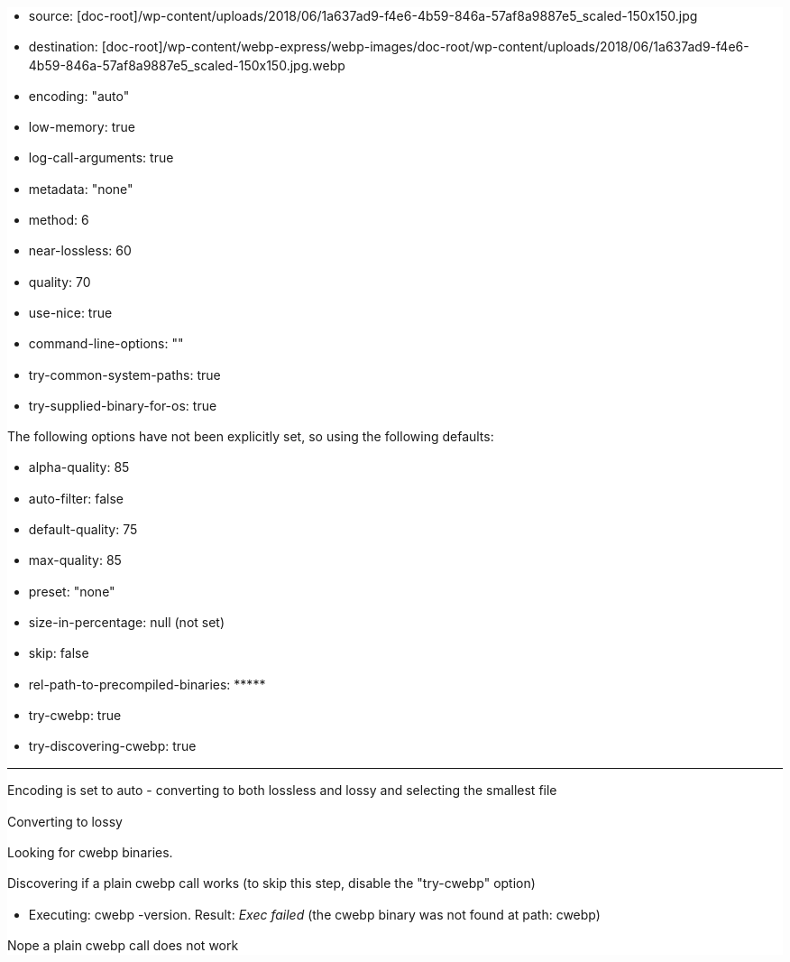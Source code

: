 - source: [doc-root]/wp-content/uploads/2018/06/1a637ad9-f4e6-4b59-846a-57af8a9887e5_scaled-150x150.jpg

- destination: [doc-root]/wp-content/webp-express/webp-images/doc-root/wp-content/uploads/2018/06/1a637ad9-f4e6-4b59-846a-57af8a9887e5_scaled-150x150.jpg.webp

- encoding: "auto"

- low-memory: true

- log-call-arguments: true

- metadata: "none"

- method: 6

- near-lossless: 60

- quality: 70

- use-nice: true

- command-line-options: ""

- try-common-system-paths: true

- try-supplied-binary-for-os: true


The following options have not been explicitly set, so using the following defaults:

- alpha-quality: 85

- auto-filter: false

- default-quality: 75

- max-quality: 85

- preset: "none"

- size-in-percentage: null (not set)

- skip: false

- rel-path-to-precompiled-binaries: *****

- try-cwebp: true

- try-discovering-cwebp: true

------------


Encoding is set to auto - converting to both lossless and lossy and selecting the smallest file


Converting to lossy

Looking for cwebp binaries.

Discovering if a plain cwebp call works (to skip this step, disable the "try-cwebp" option)

- Executing: cwebp -version. Result: *Exec failed* (the cwebp binary was not found at path: cwebp)

Nope a plain cwebp call does not work
